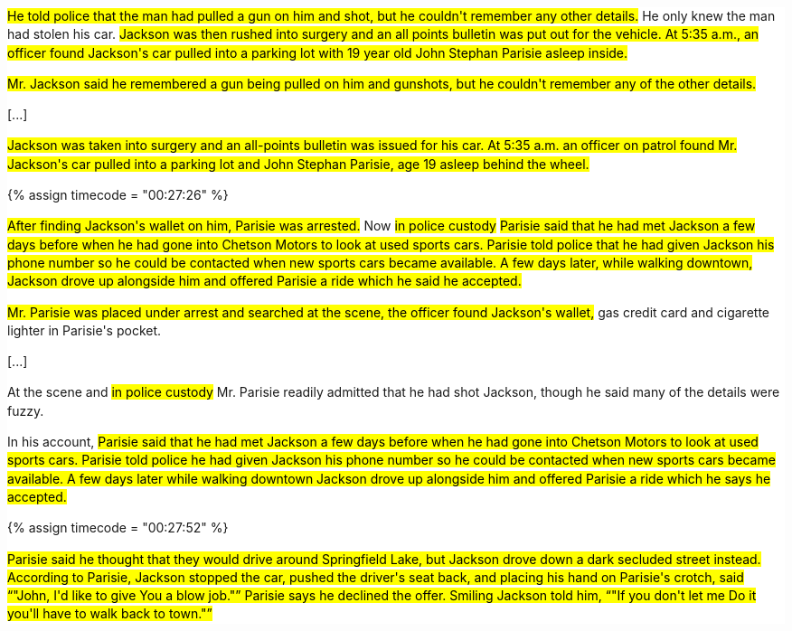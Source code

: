 <mark>He told police that the man had pulled a gun on him and shot, but he couldn't remember any other details.</mark> He only knew the man had stolen his car. <mark>Jackson was then rushed into surgery and an all points bulletin was put out for the vehicle. At 5:35 a.m., an officer found Jackson's car pulled into a parking lot with 19 year old John Stephan Parisie asleep inside.</mark>

</james>
<from {% include citation for=page.cite.plagiarized.reggie_podcast at="T1 p.1" %}>

<mark>Mr. Jackson said he remembered a gun being pulled on him and gunshots, but he couldn't remember any of the other details.</mark>

[...]

<mark>Jackson was taken into surgery and an all-points bulletin was issued for his car. At 5:35 a.m. an officer on patrol found Mr. Jackson's car pulled into a parking lot and John Stephan Parisie, age 19 asleep behind the wheel.</mark>

</from>
</compare>

{% assign timecode = "00:27:26" %}

<compare>
<james {% include timecode %}>

<mark>After finding Jackson's wallet on him, Parisie was arrested.</mark> Now <mark>in police custody</mark> <mark>Parisie said that he had met Jackson a few days before when he had gone into Chetson Motors to look at used sports cars. Parisie told police that he had given Jackson his phone number so he could be contacted when new sports cars became available. A few days later, while walking downtown, Jackson drove up alongside him and offered Parisie a ride which he said he accepted.</mark>

</james>
<from {% include citation for=page.cite.plagiarized.reggie_podcast at="T1 p.1-2" %}>

<mark>Mr. Parisie was placed under arrest and searched at the scene, the officer found Jackson's wallet,</mark> gas credit card and cigarette lighter in Parisie's pocket.

[...]

At the scene and <mark>in police custody</mark> Mr. Parisie readily admitted that he had shot Jackson, though he said many of the details were fuzzy.

In his account, <mark>Parisie said that he had met Jackson a few days before when he had gone into Chetson Motors to look at used sports cars. Parisie told police he had given Jackson his phone number so he could be contacted when new sports cars became available. A few days later while walking downtown Jackson drove up alongside him and offered Parisie a ride which he says he accepted.</mark>

</from>
</compare>

{% assign timecode = "00:27:52" %}

<compare>
<james {% include timecode %}>

<mark>Parisie said he thought that they would drive around Springfield Lake, but Jackson drove down a dark secluded street instead. According to Parisie, Jackson stopped the car, pushed the driver's seat back, and placing his hand on Parisie's crotch, said <q>"John, I'd like to give You a blow job."</q> Parisie says he declined the offer. Smiling Jackson told him, <q>"If you don't let me Do it you'll have to walk back to town."</q></mark>
